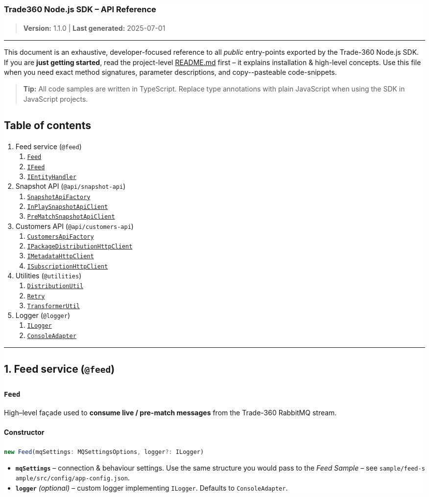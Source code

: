### Trade360 Node.js SDK – API Reference

> **Version:** 1.1.0  |  **Last generated:** 2025-07-01

---

This document is an exhaustive, developer-focused reference to all *public* entry-points exported by the Trade-360 Node.js SDK.  If you are **just getting started**, read the project-level [README.md](../README.md) first – it explains installation & high-level concepts.  Use this file when you need exact method signatures, parameter descriptions, and copy--pasteable code-snippets.

> **Tip:** All code samples are written in TypeScript.  Replace type annotations with plain JavaScript when using the SDK in JavaScript projects.


## Table of contents

1. Feed service (`@feed`)
   1. [`Feed`](#class-feed)
   2. [`IFeed`](#interface-ifeed)
   3. [`IEntityHandler`](#interface-ientityhandler)
2. Snapshot API (`@api/snapshot-api`)
   1. [`SnapshotApiFactory`](#class-snapshotapifactory)
   2. [`InPlaySnapshotApiClient`](#interface-inplaysnapshotapiclient)
   3. [`PreMatchSnapshotApiClient`](#interface-prematchsnapshotapiclient)
3. Customers API (`@api/customers-api`)
   1. [`CustomersApiFactory`](#class-customersapifactory)
   2. [`IPackageDistributionHttpClient`](#interface-ipackagedistributionhttpclient)
   3. [`IMetadataHttpClient`](#interface-imetadatahttpclient)
   4. [`ISubscriptionHttpClient`](#interface-isubscriptionhttpclient)
4. Utilities (`@utilities`)
   1. [`DistributionUtil`](#class-distributionutil)
   2. [`Retry`](#function-withretry)
   3. [`TransformerUtil`](#class-transformerutil)
5. Logger (`@logger`)
   1. [`ILogger`](#interface-ilogger)
   2. [`ConsoleAdapter`](#class-consoleadapter)

---

## 1. Feed service (`@feed`)

### <a name="class-feed"></a> `Feed`
High–level façade used to **consume live / pre-match messages** from the Trade-360 RabbitMQ stream.

#### Constructor
```ts
new Feed(mqSettings: MQSettingsOptions, logger?: ILogger)
```
* **`mqSettings`** – connection & behaviour settings.  Use the same structure you would pass to the *Feed Sample* – see `sample/feed-sample/src/config/app-config.json`.
* **`logger`** *(optional)* – custom logger implementing `ILogger`.  Defaults to `ConsoleAdapter`.
